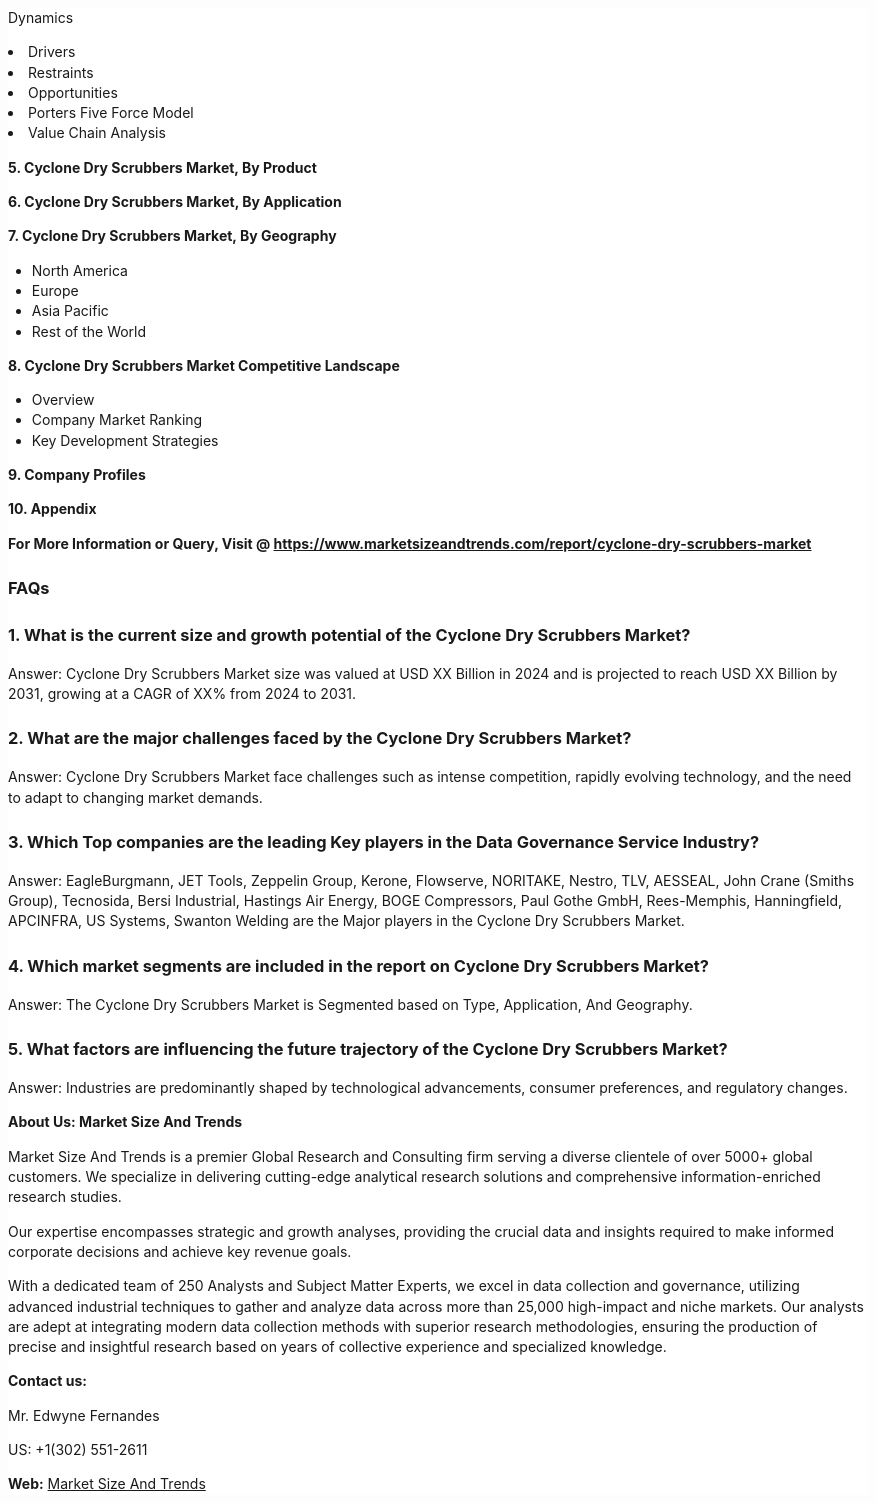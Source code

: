 Dynamics</span></li><li><span class="">Drivers</span></li><li><span class="">Restraints</span></li><li><span class="">Opportunities</span></li><li><span class="">Porters Five Force Model</span></li><li><span class="">Value Chain Analysis</span></li></ul></div><div class="" data-test-id=""><p><strong><span class="">5. Cyclone Dry Scrubbers Market, By Product</span></strong></p></div><div class="" data-test-id=""><p><strong><span class="">6. Cyclone Dry Scrubbers Market, By Application</span></strong></p></div><div class="" data-test-id=""><p><strong><span class="">7. Cyclone Dry Scrubbers Market, By Geography</span></strong></p></div><div class="" data-test-id=""><ul><li><span class="">North America</span></li><li><span class="">Europe</span></li><li><span class="">Asia Pacific</span></li><li><span class="">Rest of the World</span></li></ul></div><div class="" data-test-id=""><p><strong><span class="">8. Cyclone Dry Scrubbers Market Competitive Landscape</span></strong></p></div><div class="" data-test-id=""><ul><li><span class="">Overview</span></li><li><span class="">Company Market Ranking</span></li><li><span class="">Key Development Strategies</span></li></ul></div><div class="" data-test-id=""><p><strong><span class="">9. Company Profiles</span></strong></p></div><div class="" data-test-id=""><p><strong><span class="">10. Appendix</span></strong></p></div><div class="" data-test-id=""><p><strong><span class="">For More Information or Query, Visit @ <a href="https://www.marketsizeandtrends.com/report/cyclone-dry-scrubbers-market" target="_blank">https://www.marketsizeandtrends.com/report/cyclone-dry-scrubbers-market</a></span></strong></p></div><div class="" data-test-id=""><div class="article-main__content" data-test-id="publishing-text-block"><h3><strong><span class="">FAQs</span></strong></h3></div><div class="article-main__content" data-test-id="publishing-text-block"><h3><span class="">1. What is the current size and growth potential of the Cyclone Dry Scrubbers Market?</span></h3></div><div class="article-main__content" data-test-id="publishing-text-block"><p><span class="font-[700]">Answer</span><span class="">: Cyclone Dry Scrubbers Market size was valued at USD XX Billion in 2024 and is projected to reach USD XX Billion by 2031, growing at a CAGR of XX% from 2024 to 2031.</span></p></div><div class="article-main__content" data-test-id="publishing-text-block"><h3><span class="">2. What are the major challenges faced by the Cyclone Dry Scrubbers Market?</span></h3></div><div class="article-main__content" data-test-id="publishing-text-block"><p><span class="font-[700]">Answer</span><span class="">: Cyclone Dry Scrubbers Market face challenges such as intense competition, rapidly evolving technology, and the need to adapt to changing market demands.</span></p></div><div class="article-main__content" data-test-id="publishing-text-block"><h3><span class="">3. Which Top companies are the leading Key players in the Data Governance Service Industry?</span></h3></div><div class="article-main__content" data-test-id="publishing-text-block"><p><span class="font-[700]">Answer</span><span class="">: EagleBurgmann, JET Tools, Zeppelin Group, Kerone, Flowserve, NORITAKE, Nestro, TLV, AESSEAL, John Crane (Smiths Group), Tecnosida, Bersi Industrial, Hastings Air Energy, BOGE Compressors, Paul Gothe GmbH, Rees-Memphis, Hanningfield, APCINFRA, US Systems, Swanton Welding are the Major players in the Cyclone Dry Scrubbers Market.</span></p></div><div class="article-main__content" data-test-id="publishing-text-block"><h3><span class="">4. Which market segments are included in the report on Cyclone Dry Scrubbers Market?</span></h3></div><div class="article-main__content" data-test-id="publishing-text-block"><p><span class="font-[700]">Answer</span><span class="">: The Cyclone Dry Scrubbers Market is Segmented based on Type, Application, And Geography.</span></p></div><div class="article-main__content" data-test-id="publishing-text-block"><h3><span class="">5. What factors are influencing the future trajectory of the Cyclone Dry Scrubbers Market?</span></h3></div><div class="article-main__content" data-test-id="publishing-text-block"><p><span class="font-[700]">Answer:</span><span class="">&nbsp;Industries are predominantly shaped by technological advancements, consumer preferences, and regulatory changes.</span></p></div><p><strong><span class="">About Us: Market Size And Trends</span></strong></p></div><div class="" data-test-id=""><p><span class="">Market Size And Trends is a premier Global Research and Consulting firm serving a diverse clientele of over 5000+ global customers. We specialize in delivering cutting-edge analytical research solutions and comprehensive information-enriched research studies.</span></p></div><div class="" data-test-id=""><p><span class="">Our expertise encompasses strategic and growth analyses, providing the crucial data and insights required to make informed corporate decisions and achieve key revenue goals.</span></p></div><div class="" data-test-id=""><p><span class="">With a dedicated team of 250 Analysts and Subject Matter Experts, we excel in data collection and governance, utilizing advanced industrial techniques to gather and analyze data across more than 25,000 high-impact and niche markets. Our analysts are adept at integrating modern data collection methods with superior research methodologies, ensuring the production of precise and insightful research based on years of collective experience and specialized knowledge.</span></p></div><div class="" data-test-id=""><p><strong><span class="">Contact us:</span></strong></p></div><div class="" data-test-id=""><p><span class="">Mr. Edwyne Fernandes</span></p></div><div class="" data-test-id=""><p><span class="">US: +1(302) 551-2611<br /></span></p><p><span class=""><strong>Web:</strong>
<a href="https://www.marketsizeandtrends.com/" target="_blank">Market Size And Trends</a></span></p></div>
